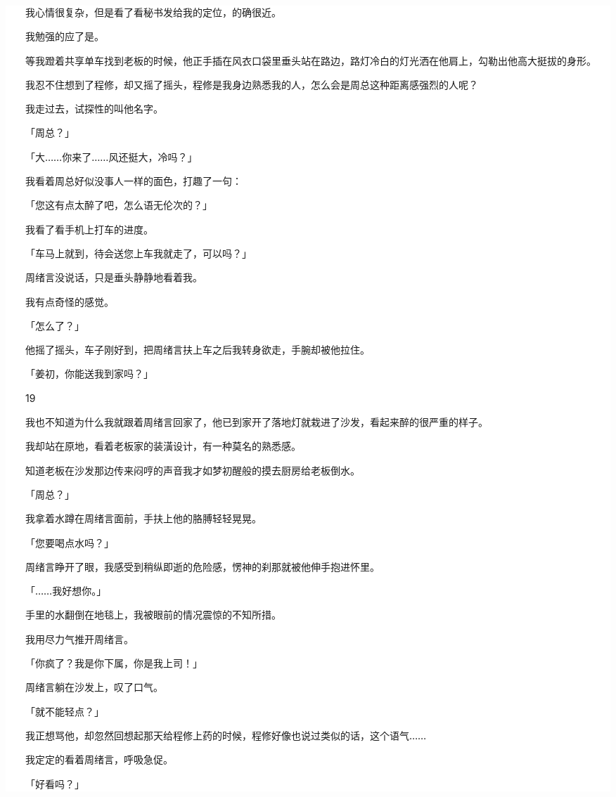&emsp;&emsp;我心情很复杂，但是看了看秘书发给我的定位，的确很近。  
  
&emsp;&emsp;我勉强的应了是。  
  
&emsp;&emsp;等我蹬着共享单车找到老板的时候，他正手插在风衣口袋里垂头站在路边，路灯冷白的灯光洒在他肩上，勾勒出他高大挺拔的身形。  
  
&emsp;&emsp;我忍不住想到了程修，却又摇了摇头，程修是我身边熟悉我的人，怎么会是周总这种距离感强烈的人呢？  
  
&emsp;&emsp;我走过去，试探性的叫他名字。  
  
&emsp;&emsp;「周总？」  
  
&emsp;&emsp;「大……你来了……风还挺大，冷吗？」  
  
&emsp;&emsp;我看着周总好似没事人一样的面色，打趣了一句：  
  
&emsp;&emsp;「您这有点太醉了吧，怎么语无伦次的？」  
  
&emsp;&emsp;我看了看手机上打车的进度。  
  
&emsp;&emsp;「车马上就到，待会送您上车我就走了，可以吗？」  
  
&emsp;&emsp;周绪言没说话，只是垂头静静地看着我。  
  
&emsp;&emsp;我有点奇怪的感觉。  
  
&emsp;&emsp;「怎么了？」  
  
&emsp;&emsp;他摇了摇头，车子刚好到，把周绪言扶上车之后我转身欲走，手腕却被他拉住。  
  
&emsp;&emsp;「姜初，你能送我到家吗？」  
  
&emsp;&emsp;19  
  
&emsp;&emsp;我也不知道为什么我就跟着周绪言回家了，他已到家开了落地灯就栽进了沙发，看起来醉的很严重的样子。  
  
&emsp;&emsp;我却站在原地，看着老板家的装潢设计，有一种莫名的熟悉感。  
  
&emsp;&emsp;知道老板在沙发那边传来闷哼的声音我才如梦初醒般的摸去厨房给老板倒水。  
  
&emsp;&emsp;「周总？」  
  
&emsp;&emsp;我拿着水蹲在周绪言面前，手扶上他的胳膊轻轻晃晃。  
  
&emsp;&emsp;「您要喝点水吗？」  
  
&emsp;&emsp;周绪言睁开了眼，我感受到稍纵即逝的危险感，愣神的刹那就被他伸手抱进怀里。  
  
&emsp;&emsp;「……我好想你。」  
  
&emsp;&emsp;手里的水翻倒在地毯上，我被眼前的情况震惊的不知所措。  
  
&emsp;&emsp;我用尽力气推开周绪言。  
  
&emsp;&emsp;「你疯了？我是你下属，你是我上司！」  
  
&emsp;&emsp;周绪言躺在沙发上，叹了口气。  
  
&emsp;&emsp;「就不能轻点？」  
  
&emsp;&emsp;我正想骂他，却忽然回想起那天给程修上药的时候，程修好像也说过类似的话，这个语气……  
  
&emsp;&emsp;我定定的看着周绪言，呼吸急促。  
  
&emsp;&emsp;「好看吗？」  
  